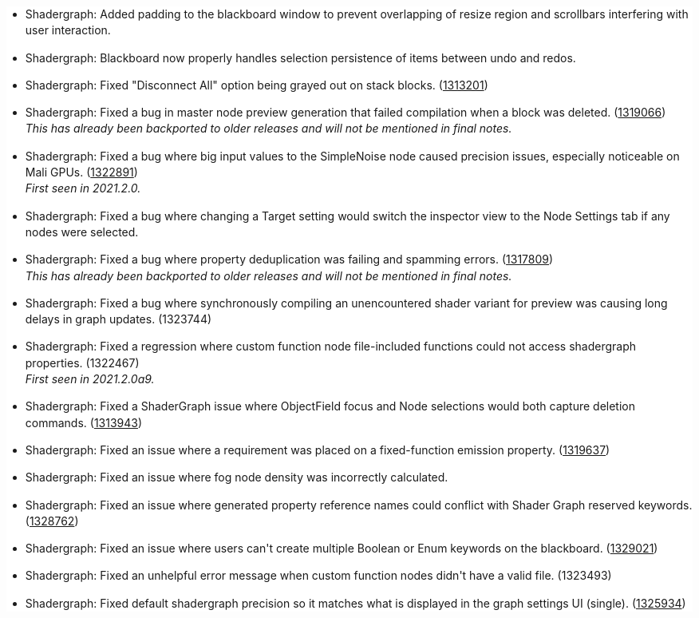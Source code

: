 *   Shadergraph: Added padding to the blackboard window to prevent overlapping of resize region and scrollbars interfering with user interaction.
    
*   Shadergraph: Blackboard now properly handles selection persistence of items between undo and redos.
    
*   Shadergraph: Fixed "Disconnect All" option being grayed out on stack blocks. ([1313201](https://issuetracker.unity3d.com/issues/shadergraph-disconnect-all-option-is-greyed-out-on-stack-blocks))
    
*   Shadergraph: Fixed a bug in master node preview generation that failed compilation when a block was deleted. ([1319066](https://issuetracker.unity3d.com/issues/shadergraph-deleting-stack-blocks-of-universal-rp-targeted-shadergraph-causes-the-main-preview-to-fail-to-compile))  
    _This has already been backported to older releases and will not be mentioned in final notes._
    
*   Shadergraph: Fixed a bug where big input values to the SimpleNoise node caused precision issues, especially noticeable on Mali GPUs. ([1322891](https://issuetracker.unity3d.com/issues/urp-mali-missing-glitch-effect-on-mali-gpu-devices))  
    _First seen in 2021.2.0._
    
*   Shadergraph: Fixed a bug where changing a Target setting would switch the inspector view to the Node Settings tab if any nodes were selected.
    
*   Shadergraph: Fixed a bug where property deduplication was failing and spamming errors. ([1317809](https://issuetracker.unity3d.com/issues/console-error-when-adding-a-sample-texture-operator-when-a-sampler-state-property-is-present-in-blackboard))  
    _This has already been backported to older releases and will not be mentioned in final notes._
    
*   Shadergraph: Fixed a bug where synchronously compiling an unencountered shader variant for preview was causing long delays in graph updates. (1323744)
    
*   Shadergraph: Fixed a regression where custom function node file-included functions could not access shadergraph properties. (1322467)  
    _First seen in 2021.2.0a9._
    
*   Shadergraph: Fixed a ShaderGraph issue where ObjectField focus and Node selections would both capture deletion commands. ([1313943](https://issuetracker.unity3d.com/issues/shadergraph-custom-function-node-is-deleted-when-deleting-source-file-from-node-settings))
    
*   Shadergraph: Fixed an issue where a requirement was placed on a fixed-function emission property. ([1319637](https://issuetracker.unity3d.com/issues/shadergraph-selecting-urp-shadergraph-material-results-in-error-spam))
    
*   Shadergraph: Fixed an issue where fog node density was incorrectly calculated.
    
*   Shadergraph: Fixed an issue where generated property reference names could conflict with Shader Graph reserved keywords. ([1328762](https://issuetracker.unity3d.com/issues/shadergraph-using-a-gradient-property-in-a-subgraph-and-using-that-subgraph-in-a-shadergraph-causes-compile-errors))
    
*   Shadergraph: Fixed an issue where users can't create multiple Boolean or Enum keywords on the blackboard. ([1329021](https://issuetracker.unity3d.com/issues/shadergraph-cant-create-multiple-boolean-or-enum-keywords))
    
*   Shadergraph: Fixed an unhelpful error message when custom function nodes didn't have a valid file. (1323493)
    
*   Shadergraph: Fixed default shadergraph precision so it matches what is displayed in the graph settings UI (single). ([1325934](https://issuetracker.unity3d.com/issues/shadergraph-custom-function-node-thinks-graph-precision-is-half-when-created))
    